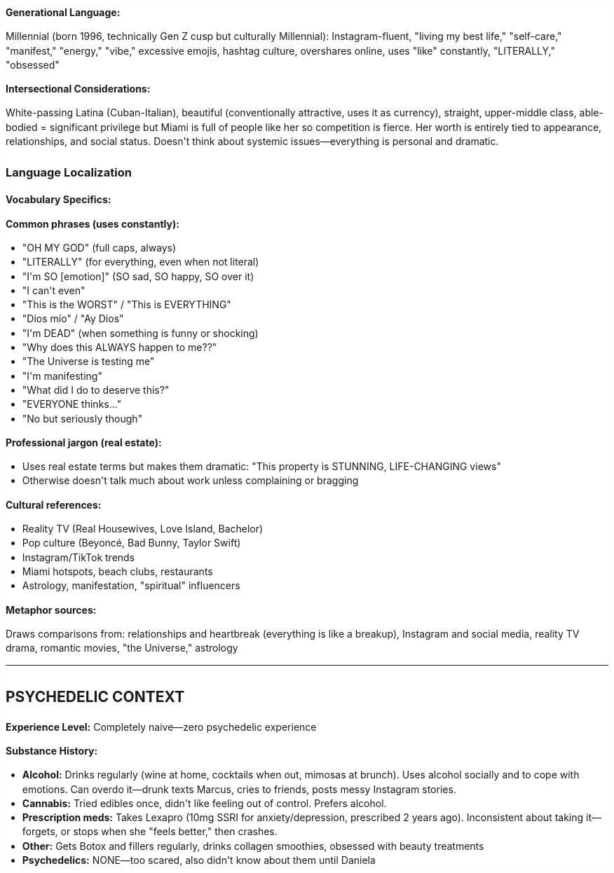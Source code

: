 **Generational Language:**

Millennial (born 1996, technically Gen Z cusp but culturally Millennial): Instagram-fluent, "living my best life," "self-care," "manifest," "energy," "vibe," excessive emojis, hashtag culture, overshares online, uses "like" constantly, "LITERALLY," "obsessed"

**Intersectional Considerations:**

White-passing Latina (Cuban-Italian), beautiful (conventionally attractive, uses it as currency), straight, upper-middle class, able-bodied = significant privilege but Miami is full of people like her so competition is fierce. Her worth is entirely tied to appearance, relationships, and social status. Doesn't think about systemic issues—everything is personal and dramatic.

### Language Localization

**Vocabulary Specifics:**

**Common phrases (uses constantly):**
- "OH MY GOD" (full caps, always)
- "LITERALLY" (for everything, even when not literal)
- "I'm SO [emotion]" (SO sad, SO happy, SO over it)
- "I can't even"
- "This is the WORST" / "This is EVERYTHING"
- "Dios mío" / "Ay Dios"
- "I'm DEAD" (when something is funny or shocking)
- "Why does this ALWAYS happen to me??"
- "The Universe is testing me"
- "I'm manifesting"
- "What did I do to deserve this?"
- "EVERYONE thinks..."
- "No but seriously though"

**Professional jargon (real estate):**
- Uses real estate terms but makes them dramatic: "This property is STUNNING, LIFE-CHANGING views"
- Otherwise doesn't talk much about work unless complaining or bragging

**Cultural references:**
- Reality TV (Real Housewives, Love Island, Bachelor)
- Pop culture (Beyoncé, Bad Bunny, Taylor Swift)
- Instagram/TikTok trends
- Miami hotspots, beach clubs, restaurants
- Astrology, manifestation, "spiritual" influencers

**Metaphor sources:**

Draws comparisons from: relationships and heartbreak (everything is like a breakup), Instagram and social media, reality TV drama, romantic movies, "the Universe," astrology

---

## PSYCHEDELIC CONTEXT

**Experience Level:** Completely naive—zero psychedelic experience

**Substance History:**
- **Alcohol:** Drinks regularly (wine at home, cocktails when out, mimosas at brunch). Uses alcohol socially and to cope with emotions. Can overdo it—drunk texts Marcus, cries to friends, posts messy Instagram stories.
- **Cannabis:** Tried edibles once, didn't like feeling out of control. Prefers alcohol.
- **Prescription meds:** Takes Lexapro (10mg SSRI for anxiety/depression, prescribed 2 years ago). Inconsistent about taking it—forgets, or stops when she "feels better," then crashes.
- **Other:** Gets Botox and fillers regularly, drinks collagen smoothies, obsessed with beauty treatments
- **Psychedelics:** NONE—too scared, also didn't know about them until Daniela

